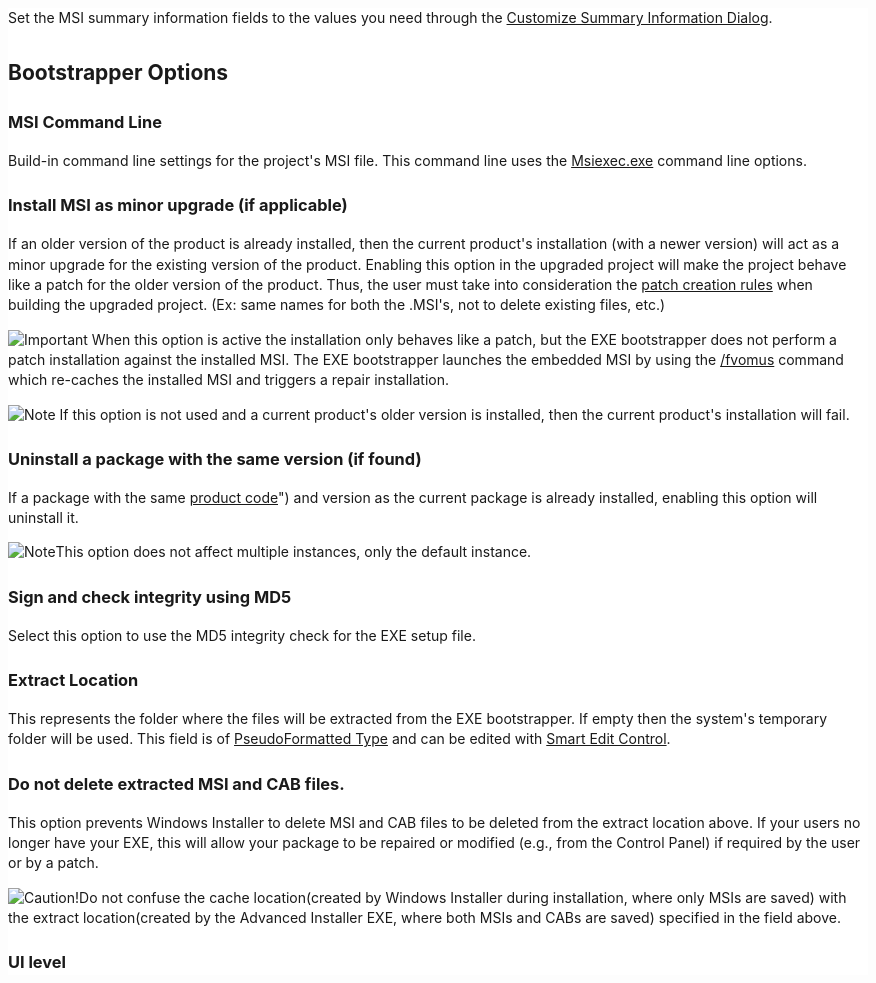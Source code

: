 Set the MSI summary information fields to the values you need through the [Customize Summary Information Dialog](https://tools.techidaily.com/advancedinstaller/products/).

## Bootstrapper Options

### MSI Command Line

Build-in command line settings for the project's MSI file. This command line uses the [Msiexec.exe](https://tools.techidaily.com/advancedinstaller/products/) command line options.

### Install MSI as minor upgrade (if applicable)

If an older version of the product is already installed, then the current product's installation (with a newer version) will act as a minor upgrade for the existing version of the product. Enabling this option in the upgraded project will make the project behave like a patch for the older version of the product. Thus, the user must take into consideration the [patch creation rules](https://tools.techidaily.com/advancedinstaller/products/) when building the upgraded project. (Ex: same names for both the .MSI's, not to delete existing files, etc.)

![Important](https://cdn.advancedinstaller.com/svg/common/IconMessageInfo.svg) When this option is active the installation only behaves like a patch, but the EXE bootstrapper does not perform a patch installation against the installed MSI. The EXE bootstrapper launches the embedded MSI by using the [/fvomus](https://tools.techidaily.com/advancedinstaller/products/) command which re-caches the installed MSI and triggers a repair installation.

![Note](https://cdn.advancedinstaller.com/svg/common/IconMessageNote.svg) If this option is not used and a current product's older version is installed, then the current product's installation will fail.

### Uninstall a package with the same version (if found)

If a package with the same [product code](https://tools.techidaily.com/advancedinstaller/products/)") and version as the current package is already installed, enabling this option will uninstall it.

![Note](https://cdn.advancedinstaller.com/svg/common/IconMessageNote.svg)This option does not affect multiple instances, only the default instance.

### Sign and check integrity using MD5

Select this option to use the MD5 integrity check for the EXE setup file.

### Extract Location

This represents the folder where the files will be extracted from the EXE bootstrapper. If empty then the system's temporary folder will be used. This field is of [PseudoFormatted Type](https://tools.techidaily.com/advancedinstaller/products/) and can be edited with [Smart Edit Control](https://tools.techidaily.com/advancedinstaller/products/).

### Do not delete extracted MSI and CAB files.

This option prevents Windows Installer to delete MSI and CAB files to be deleted from the extract location above. If your users no longer have your EXE, this will allow your package to be repaired or modified (e.g., from the Control Panel) if required by the user or by a patch. 

![Caution!](https://cdn.advancedinstaller.com/svg/common/IconMessageWarning.svg)Do not confuse the cache location(created by Windows Installer during installation, where only MSIs are saved) with the extract location(created by the Advanced Installer EXE, where both MSIs and CABs are saved) specified in the field above.

### UI level

